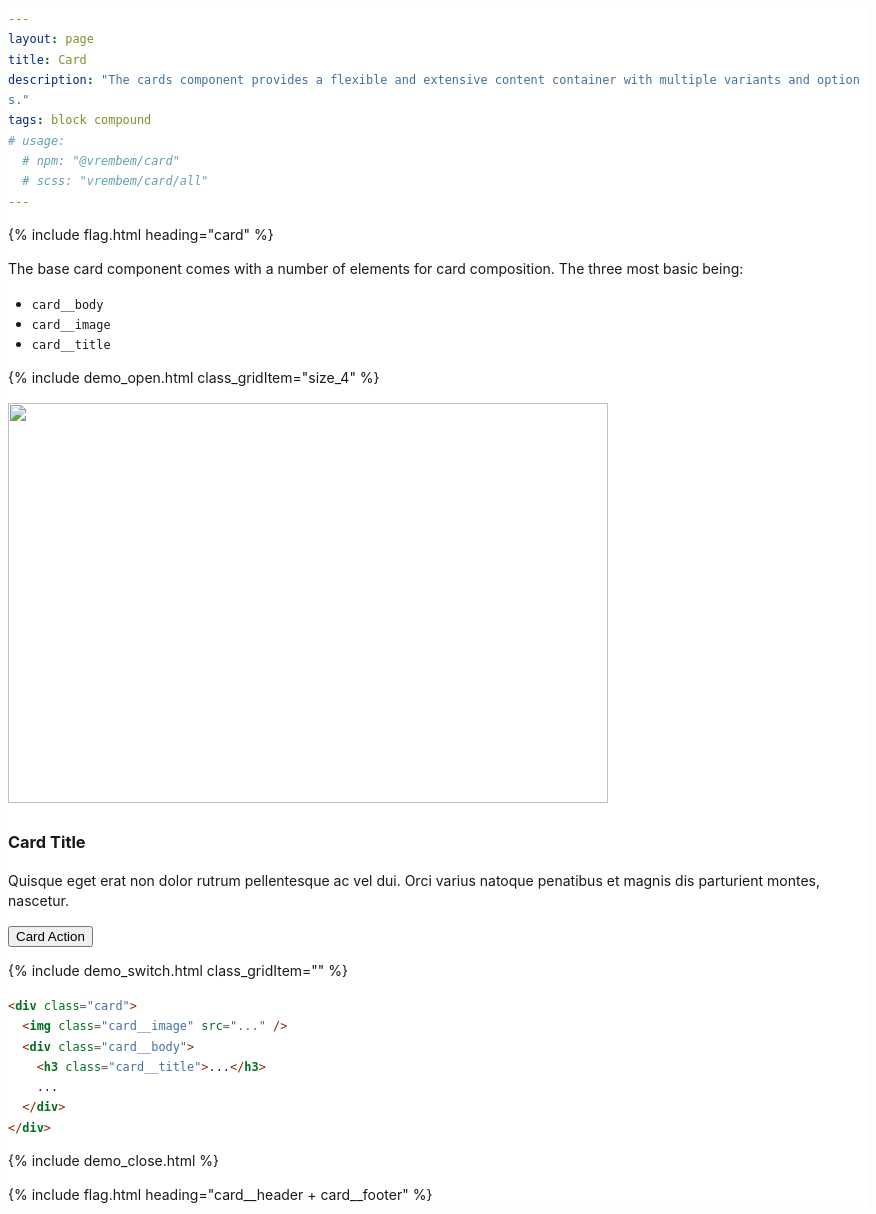 ```yaml
---
layout: page
title: Card
description: "The cards component provides a flexible and extensive content container with multiple variants and options."
tags: block compound
# usage:
  # npm: "@vrembem/card"
  # scss: "vrembem/card/all"
---
```


{% include flag.html heading="card" %}

<div class="type" markdown="1">

The base card component comes with a number of elements for card composition. The three most basic being:

* `card__body`
* `card__image`
* `card__title`

</div>

{% include demo_open.html class_gridItem="size_4" %}

<div class="card">
  <img src="https://picsum.photos/600/400/?random" class="card__image" width="600" height="400">
  <div class="card__body spacing">
    <h3 class="card__title">Card Title</h3>
    <p>Quisque eget erat non dolor rutrum pellentesque ac vel dui. Orci varius natoque penatibus et magnis dis parturient montes, nascetur.</p>
    <p>
      <button class="button button_color_primary">Card Action</button>
    </p>
  </div>
</div>

{% include demo_switch.html class_gridItem="" %}

```html
<div class="card">
  <img class="card__image" src="..." />
  <div class="card__body">
    <h3 class="card__title">...</h3>
    ...
  </div>
</div>
```

{% include demo_close.html %}

{% include flag.html heading="card__header + card__footer" %}
